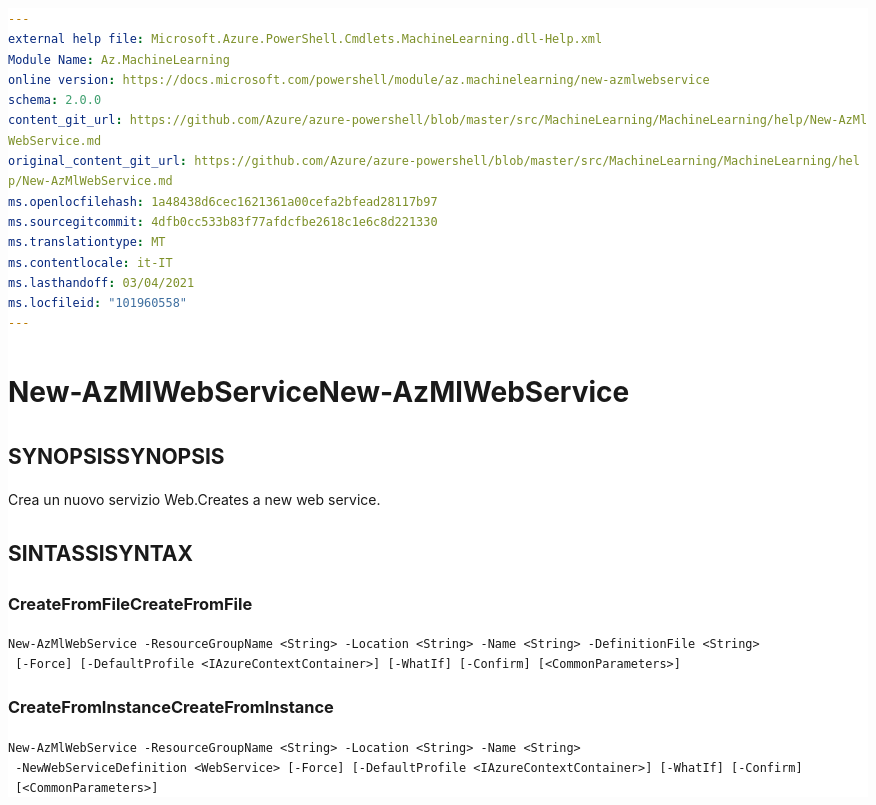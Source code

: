 ```yaml
---
external help file: Microsoft.Azure.PowerShell.Cmdlets.MachineLearning.dll-Help.xml
Module Name: Az.MachineLearning
online version: https://docs.microsoft.com/powershell/module/az.machinelearning/new-azmlwebservice
schema: 2.0.0
content_git_url: https://github.com/Azure/azure-powershell/blob/master/src/MachineLearning/MachineLearning/help/New-AzMlWebService.md
original_content_git_url: https://github.com/Azure/azure-powershell/blob/master/src/MachineLearning/MachineLearning/help/New-AzMlWebService.md
ms.openlocfilehash: 1a48438d6cec1621361a00cefa2bfead28117b97
ms.sourcegitcommit: 4dfb0cc533b83f77afdcfbe2618c1e6c8d221330
ms.translationtype: MT
ms.contentlocale: it-IT
ms.lasthandoff: 03/04/2021
ms.locfileid: "101960558"
---
```

# <span data-ttu-id="2e20f-101">New-AzMlWebService</span><span class="sxs-lookup"><span data-stu-id="2e20f-101">New-AzMlWebService</span></span>

## <span data-ttu-id="2e20f-102">SYNOPSIS</span><span class="sxs-lookup"><span data-stu-id="2e20f-102">SYNOPSIS</span></span>
<span data-ttu-id="2e20f-103">Crea un nuovo servizio Web.</span><span class="sxs-lookup"><span data-stu-id="2e20f-103">Creates a new web service.</span></span>

## <span data-ttu-id="2e20f-104">SINTASSI</span><span class="sxs-lookup"><span data-stu-id="2e20f-104">SYNTAX</span></span>

### <span data-ttu-id="2e20f-105">CreateFromFile</span><span class="sxs-lookup"><span data-stu-id="2e20f-105">CreateFromFile</span></span>
```
New-AzMlWebService -ResourceGroupName <String> -Location <String> -Name <String> -DefinitionFile <String>
 [-Force] [-DefaultProfile <IAzureContextContainer>] [-WhatIf] [-Confirm] [<CommonParameters>]
```

### <span data-ttu-id="2e20f-106">CreateFromInstance</span><span class="sxs-lookup"><span data-stu-id="2e20f-106">CreateFromInstance</span></span>
```
New-AzMlWebService -ResourceGroupName <String> -Location <String> -Name <String>
 -NewWebServiceDefinition <WebService> [-Force] [-DefaultProfile <IAzureContextContainer>] [-WhatIf] [-Confirm]
 [<CommonParameters>]
```

